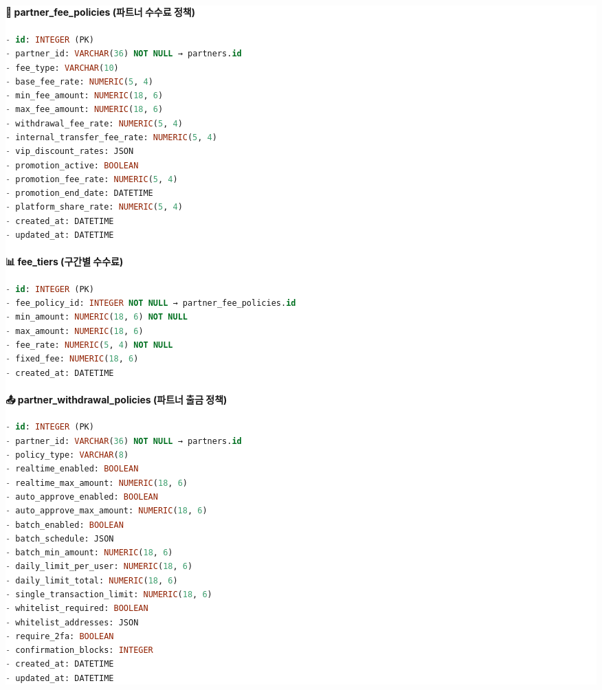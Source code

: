 #### 💸 **partner_fee_policies** (파트너 수수료 정책)
```sql
- id: INTEGER (PK)
- partner_id: VARCHAR(36) NOT NULL → partners.id
- fee_type: VARCHAR(10)
- base_fee_rate: NUMERIC(5, 4)
- min_fee_amount: NUMERIC(18, 6)
- max_fee_amount: NUMERIC(18, 6)
- withdrawal_fee_rate: NUMERIC(5, 4)
- internal_transfer_fee_rate: NUMERIC(5, 4)
- vip_discount_rates: JSON
- promotion_active: BOOLEAN
- promotion_fee_rate: NUMERIC(5, 4)
- promotion_end_date: DATETIME
- platform_share_rate: NUMERIC(5, 4)
- created_at: DATETIME
- updated_at: DATETIME
```

#### 📊 **fee_tiers** (구간별 수수료)
```sql
- id: INTEGER (PK)
- fee_policy_id: INTEGER NOT NULL → partner_fee_policies.id
- min_amount: NUMERIC(18, 6) NOT NULL
- max_amount: NUMERIC(18, 6)
- fee_rate: NUMERIC(5, 4) NOT NULL
- fixed_fee: NUMERIC(18, 6)
- created_at: DATETIME
```

#### 📤 **partner_withdrawal_policies** (파트너 출금 정책)
```sql
- id: INTEGER (PK)
- partner_id: VARCHAR(36) NOT NULL → partners.id
- policy_type: VARCHAR(8)
- realtime_enabled: BOOLEAN
- realtime_max_amount: NUMERIC(18, 6)
- auto_approve_enabled: BOOLEAN
- auto_approve_max_amount: NUMERIC(18, 6)
- batch_enabled: BOOLEAN
- batch_schedule: JSON
- batch_min_amount: NUMERIC(18, 6)
- daily_limit_per_user: NUMERIC(18, 6)
- daily_limit_total: NUMERIC(18, 6)
- single_transaction_limit: NUMERIC(18, 6)
- whitelist_required: BOOLEAN
- whitelist_addresses: JSON
- require_2fa: BOOLEAN
- confirmation_blocks: INTEGER
- created_at: DATETIME
- updated_at: DATETIME
```
